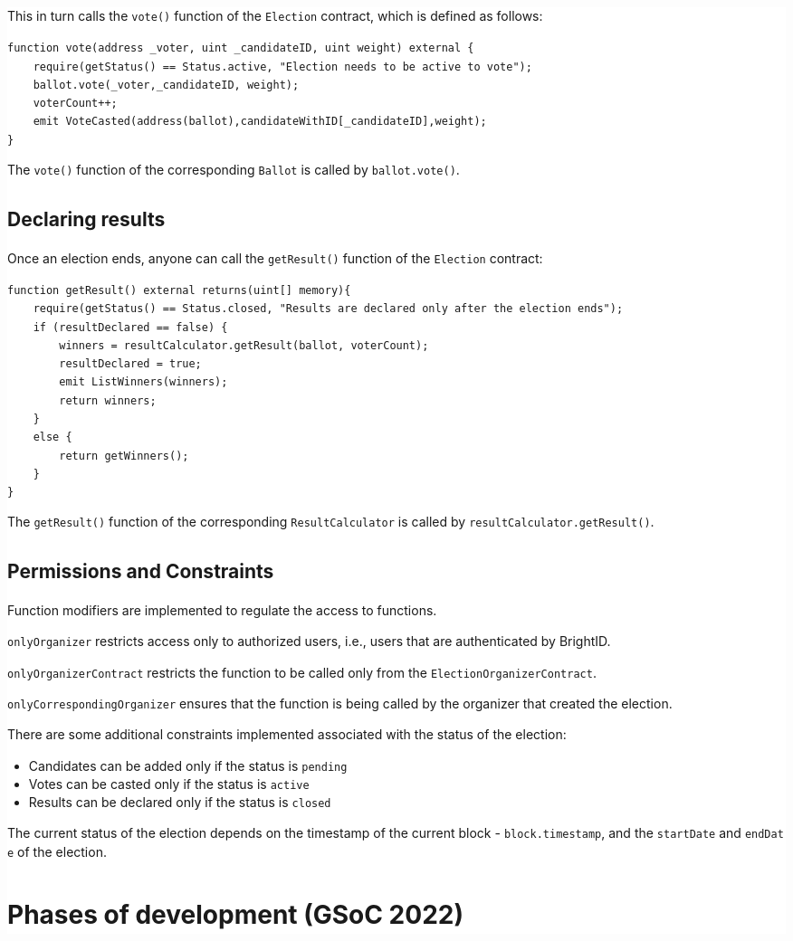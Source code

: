 This in turn calls the `vote()` function of the `Election` contract, which is defined as follows: 

    function vote(address _voter, uint _candidateID, uint weight) external {
        require(getStatus() == Status.active, "Election needs to be active to vote");
        ballot.vote(_voter,_candidateID, weight);
        voterCount++;
        emit VoteCasted(address(ballot),candidateWithID[_candidateID],weight);
    }

The `vote()` function of the corresponding `Ballot` is called by `ballot.vote()`.


## Declaring results

Once an election ends, anyone can call the `getResult()` function of the `Election` contract:

    function getResult() external returns(uint[] memory){
        require(getStatus() == Status.closed, "Results are declared only after the election ends");
        if (resultDeclared == false) {
            winners = resultCalculator.getResult(ballot, voterCount);
            resultDeclared = true;
            emit ListWinners(winners);
            return winners;
        }
        else {
            return getWinners();
        }
    }

The `getResult()` function of the corresponding `ResultCalculator` is called by `resultCalculator.getResult()`.

## Permissions and Constraints

Function modifiers are implemented to regulate the access to functions.

`onlyOrganizer` restricts access only to authorized users, i.e., users that are authenticated by BrightID.

`onlyOrganizerContract` restricts the function to be called only from the `ElectionOrganizerContract`.

`onlyCorrespondingOrganizer` ensures that the function is being called by the organizer that created the election.

There are some additional constraints implemented associated with the status of the election:
- Candidates can be added only if the status is `pending`
- Votes can be casted only if the status is `active`
- Results can be declared only if the status is `closed`

The current status of the election depends on the timestamp of the current block - `block.timestamp`, and the `startDate` and `endDate` of the election.

# Phases of development (GSoC 2022)
